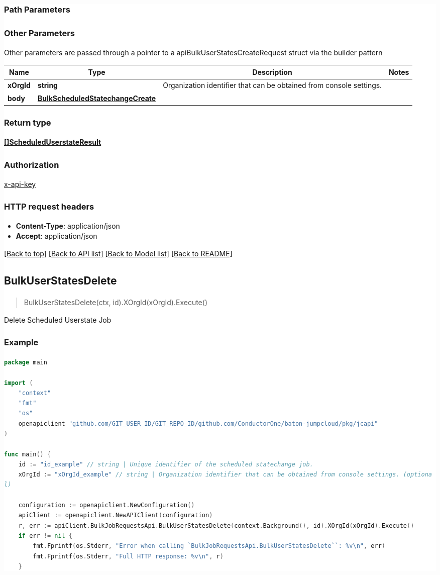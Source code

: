 ### Path Parameters



### Other Parameters

Other parameters are passed through a pointer to a apiBulkUserStatesCreateRequest struct via the builder pattern


Name | Type | Description  | Notes
------------- | ------------- | ------------- | -------------
 **xOrgId** | **string** | Organization identifier that can be obtained from console settings. | 
 **body** | [**BulkScheduledStatechangeCreate**](BulkScheduledStatechangeCreate.md) |  | 

### Return type

[**[]ScheduledUserstateResult**](ScheduledUserstateResult.md)

### Authorization

[x-api-key](../README.md#x-api-key)

### HTTP request headers

- **Content-Type**: application/json
- **Accept**: application/json

[[Back to top]](#) [[Back to API list]](../README.md#documentation-for-api-endpoints)
[[Back to Model list]](../README.md#documentation-for-models)
[[Back to README]](../README.md)


## BulkUserStatesDelete

> BulkUserStatesDelete(ctx, id).XOrgId(xOrgId).Execute()

Delete Scheduled Userstate Job



### Example

```go
package main

import (
    "context"
    "fmt"
    "os"
    openapiclient "github.com/GIT_USER_ID/GIT_REPO_ID/github.com/ConductorOne/baton-jumpcloud/pkg/jcapi"
)

func main() {
    id := "id_example" // string | Unique identifier of the scheduled statechange job.
    xOrgId := "xOrgId_example" // string | Organization identifier that can be obtained from console settings. (optional)

    configuration := openapiclient.NewConfiguration()
    apiClient := openapiclient.NewAPIClient(configuration)
    r, err := apiClient.BulkJobRequestsApi.BulkUserStatesDelete(context.Background(), id).XOrgId(xOrgId).Execute()
    if err != nil {
        fmt.Fprintf(os.Stderr, "Error when calling `BulkJobRequestsApi.BulkUserStatesDelete``: %v\n", err)
        fmt.Fprintf(os.Stderr, "Full HTTP response: %v\n", r)
    }
```